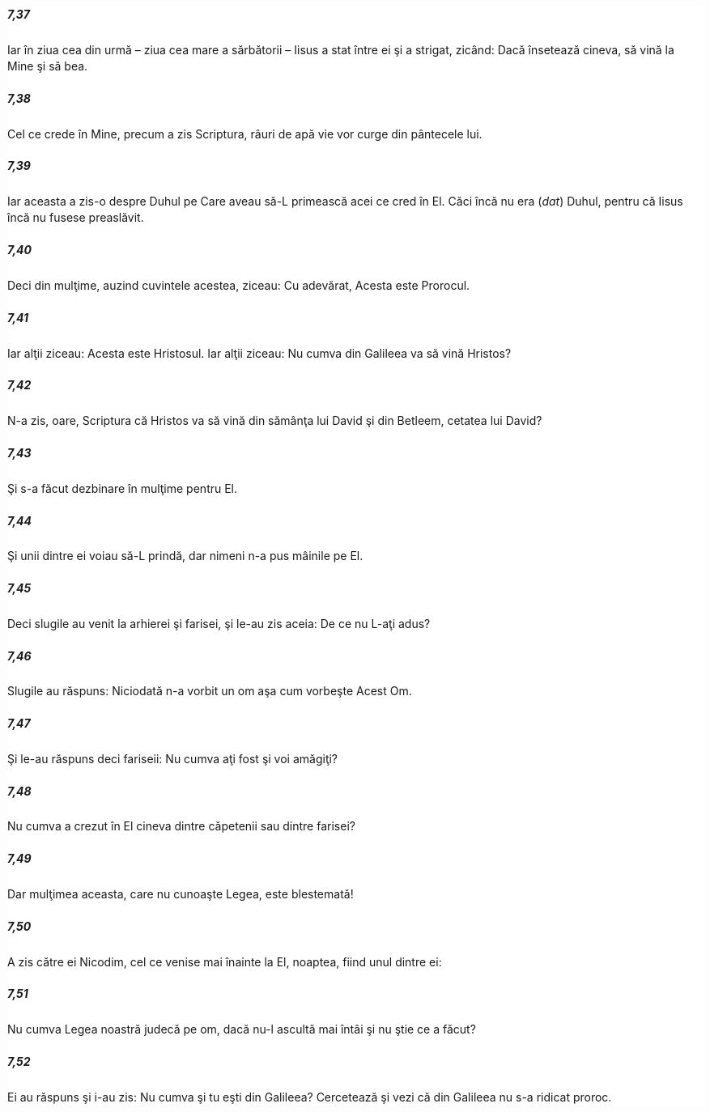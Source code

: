##### 7,37
Iar în ziua cea din urmă – ziua cea mare a sărbătorii – Iisus a stat între ei şi a strigat, zicând: Dacă însetează cineva, să vină la Mine şi să bea.

##### 7,38
Cel ce crede în Mine, precum a zis Scriptura, râuri de apă vie vor curge din pântecele lui.

##### 7,39
Iar aceasta a zis-o despre Duhul pe Care aveau să-L primească acei ce cred în El. Căci încă nu era (*dat*) Duhul, pentru că Iisus încă nu fusese preaslăvit.

##### 7,40
Deci din mulţime, auzind cuvintele acestea, ziceau: Cu adevărat, Acesta este Prorocul.

##### 7,41
Iar alţii ziceau: Acesta este Hristosul. Iar alţii ziceau: Nu cumva din Galileea va să vină Hristos?

##### 7,42
N-a zis, oare, Scriptura că Hristos va să vină din sămânţa lui David şi din Betleem, cetatea lui David?

##### 7,43
Şi s-a făcut dezbinare în mulţime pentru El.

##### 7,44
Şi unii dintre ei voiau să-L prindă, dar nimeni n-a pus mâinile pe El.

##### 7,45
Deci slugile au venit la arhierei şi farisei, şi le-au zis aceia: De ce nu L-aţi adus?

##### 7,46
Slugile au răspuns: Niciodată n-a vorbit un om aşa cum vorbeşte Acest Om.

##### 7,47
Şi le-au răspuns deci fariseii: Nu cumva aţi fost şi voi amăgiţi?

##### 7,48
Nu cumva a crezut în El cineva dintre căpetenii sau dintre farisei?

##### 7,49
Dar mulţimea aceasta, care nu cunoaşte Legea, este blestemată!

##### 7,50
A zis către ei Nicodim, cel ce venise mai înainte la El, noaptea, fiind unul dintre ei:

##### 7,51
Nu cumva Legea noastră judecă pe om, dacă nu-l ascultă mai întâi şi nu ştie ce a făcut?

##### 7,52
Ei au răspuns şi i-au zis: Nu cumva şi tu eşti din Galileea? Cercetează şi vezi că din Galileea nu s-a ridicat proroc.
